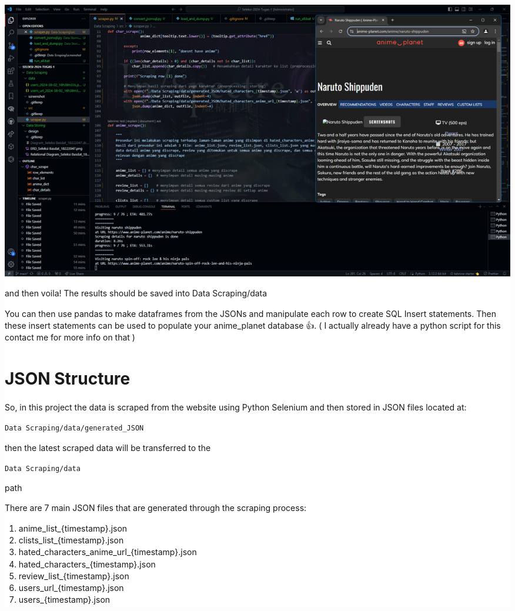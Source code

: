 ![Data Scraping\screenshot\running (1).png](https://github.com/RunningPie/Seleksi-2024-Tugas-1/blob/main/Data%20Scraping/screenshot/running%20(1).png)

and then voila! The results should be saved into Data Scraping/data

You can then use pandas to make dataframes from the JSONs and manipulate each row to create SQL Insert statements. Then these insert statements can be used to populate your anime_planet database 👍. ( I actually already have a python script for this contact me for more info on that )

# JSON Structure
So, in this project the data is scraped from the website using Python Selenium and then stored in JSON files located at:
```
Data Scraping/data/generated_JSON
```
then the latest scraped data will be transferred to the 
```
Data Scraping/data
```
path


There are 7 main JSON files that are generated through the scraping process:
1. anime_list_{timestamp}.json
2. clists_list_{timestamp}.json
3. hated_characters_anime_url_{timestamp}.json
4. hated_characters_{timestamp}.json
5. review_list_{timestamp}.json
6. users_url_{timestamp}.json
7. users_{timestamp}.json

